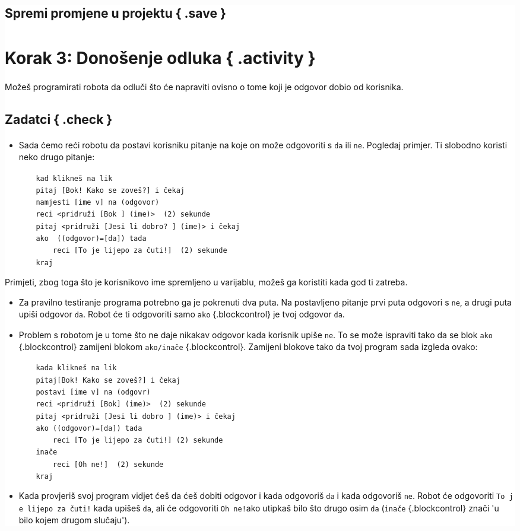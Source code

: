 ## Spremi promjene u projektu { .save }

# Korak 3: Donošenje odluka { .activity }

Možeš programirati robota da odluči što će napraviti ovisno o tome koji je odgovor dobio od korisnika.

## Zadatci { .check }

+ Sada ćemo reći robotu da postavi korisniku pitanje na koje on može odgovoriti s `da` ili `ne`. Pogledaj primjer. Ti slobodno koristi neko drugo pitanje: 

	```blokovi
		kad klikneš na lik
		pitaj [Bok! Kako se zoveš?] i čekaj
		namjesti [ime v] na (odgovor)
		reci <pridruži [Bok ] (ime)>  (2) sekunde
		pitaj <pridruži [Jesi li dobro? ] (ime)> i čekaj
		ako  ((odgovor)=[da]) tada
			reci [To je lijepo za čuti!]  (2) sekunde
		kraj
	```

Primjeti, zbog toga što je korisnikovo ime spremljeno u varijablu, možeš ga koristiti kada god ti zatreba.

+ Za pravilno testiranje programa potrebno ga je pokrenuti dva puta. Na postavljeno pitanje prvi puta odgovori s `ne`, a drugi puta upiši odgovor `da`. Robot će ti odgovoriti samo `ako` {.blockcontrol} je tvoj odgovor `da`.

+ Problem s robotom je u tome što ne daje nikakav odgovor kada korisnik upiše `ne`. To se može ispraviti tako da se blok `ako` {.blockcontrol} zamijeni blokom  `ako/inače` {.blockcontrol}. Zamijeni blokove tako da tvoj program sada izgleda ovako:

	```blokovi
		kada klikneš na lik
		pitaj[Bok! Kako se zoveš?] i čekaj
		postavi [ime v] na (odgovr)
		reci <pridruži [Bok] (ime)>  (2) sekunde
		pitaj <pridruži [Jesi li dobro ] (ime)> i čekaj
		ako ((odgovor)=[da]) tada
			reci [To je lijepo za čuti!] (2) sekunde
		inače
			reci [Oh ne!]  (2) sekunde
		kraj
	```

+ Kada provjeriš svoj program vidjet ćeš da ćeš dobiti odgovor i kada odgovoriš  `da` i kada odgovoriš `ne`. Robot će odgovoriti `To je lijepo za čuti!` kada upišeš `da`, ali će odgovoriti `Oh ne!`ako utipkaš bilo što drugo osim `da` (`inače` {.blockcontrol} znači 'u bilo kojem drugom slučaju').
